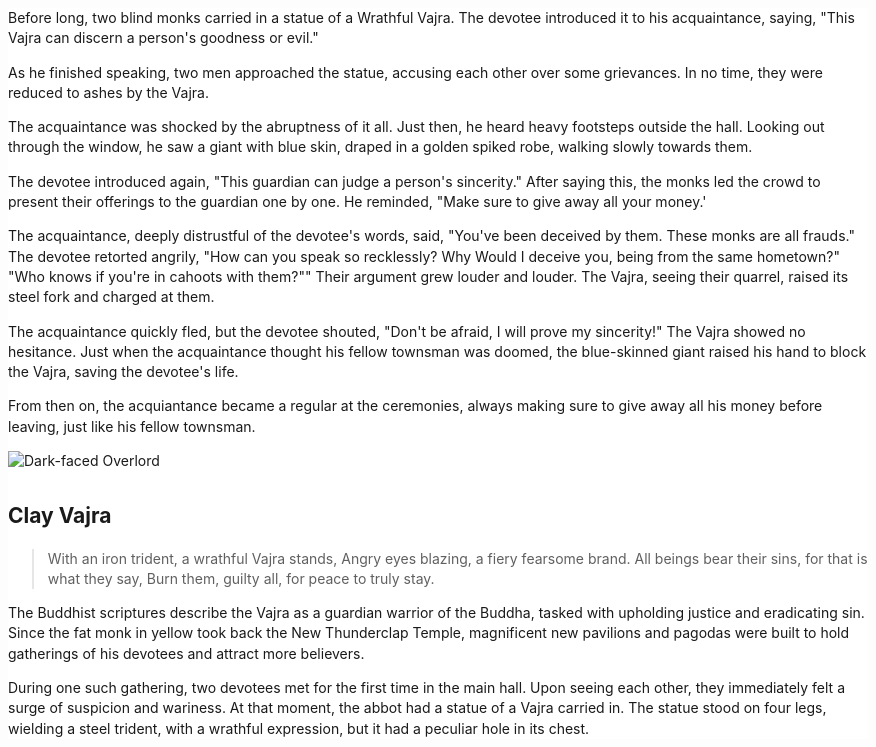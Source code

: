 Before long, two blind monks carried in a statue of a Wrathful Vajra. The
devotee introduced it to his acquaintance, saying, "This Vajra can discern
a person's goodness or evil."

As he finished speaking, two men approached the statue, accusing each
other over some grievances. In no time, they were reduced to ashes by the
Vajra.

The acquaintance was shocked by the abruptness of it all. Just then, he
heard heavy footsteps outside the hall. Looking out through the window,
he saw a giant with blue skin, draped in a golden spiked robe, walking
slowly towards them.

The devotee introduced again, "This guardian can judge a person's
sincerity." After saying this, the monks led the crowd to present their
offerings to the guardian one by one. He reminded, "Make sure to give
away all your money.'

The acquaintance, deeply distrustful of the devotee's words, said, "You've
been deceived by them. These monks are all frauds."
The devotee retorted angrily, "How can you speak so recklessly? Why
Would I deceive you, being from the same hometown?"
"Who knows if you're in cahoots with them?""
Their argument grew louder and louder. The Vajra, seeing their quarrel,
raised its steel fork and charged at them.

The acquaintance quickly fled, but the devotee shouted, "Don't be afraid,
I will prove my sincerity!" The Vajra showed no hesitance.
Just when the acquaintance thought his fellow townsman was doomed,
the blue-skinned giant raised his hand to block the Vajra, saving the
devotee's life.

From then on, the acquiantance became a regular at the ceremonies,
always making sure to give away all his money before leaving, just like his
fellow townsman.

![Dark-faced Overlord](/image-20240827012224610.png)

## Clay Vajra

> With an iron trident, a wrathful Vajra stands,
> Angry eyes blazing, a fiery fearsome brand.
> All beings bear their sins, for that is what they say,
> Burn them, guilty all, for peace to truly stay.

The Buddhist scriptures describe the Vajra as a guardian warrior of the
Buddha, tasked with upholding justice and eradicating sin.
Since the fat monk in yellow took back the New Thunderclap Temple,
magnificent new pavilions and pagodas were built to hold gatherings of
his devotees and attract more believers.

During one such gathering, two devotees met for the first time in the main
hall. Upon seeing each other, they immediately felt a surge of suspicion
and wariness. At that moment, the abbot had a statue of a Vajra carried in.
The statue stood on four legs, wielding a steel trident, with a wrathful
expression, but it had a peculiar hole in its chest.
